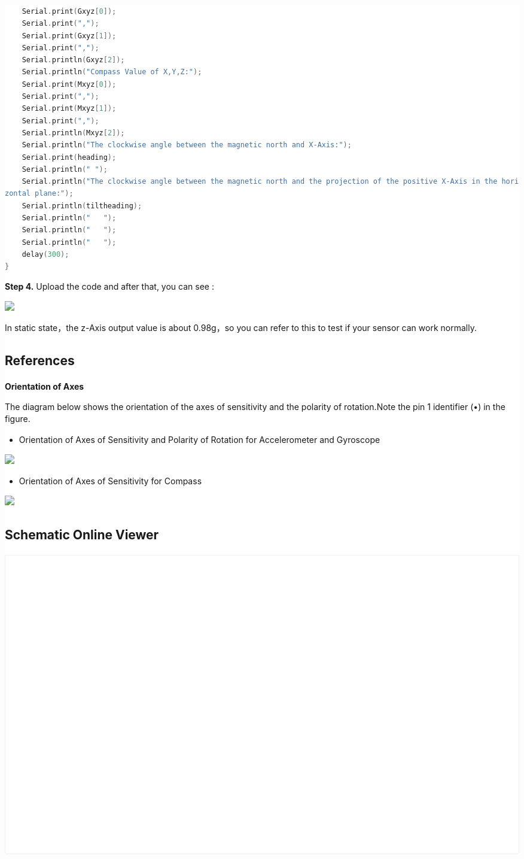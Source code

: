 ```c++
	Serial.print(Gxyz[0]);
	Serial.print(",");
	Serial.print(Gxyz[1]);
	Serial.print(",");
	Serial.println(Gxyz[2]);
	Serial.println("Compass Value of X,Y,Z:");
	Serial.print(Mxyz[0]);
	Serial.print(",");
	Serial.print(Mxyz[1]);
	Serial.print(",");
	Serial.println(Mxyz[2]);
	Serial.println("The clockwise angle between the magnetic north and X-Axis:");
	Serial.print(heading);
	Serial.println(" ");
	Serial.println("The clockwise angle between the magnetic north and the projection of the positive X-Axis in the horizontal plane:");
	Serial.println(tiltheading);
	Serial.println("   ");
	Serial.println("   ");
    Serial.println("   ");
	delay(300);
}
```


**Step 4.** Upload the code and after that, you can see :

![](https://raw.githubusercontent.com/SeeedDocument/Grove-IMU_9DOF_v2.0/master/img/Grove-IMU_9DOF_v2.0_demo.jpg)

In static state，the z-Axis output value is about 0.98g，so you can refer to this to test if your sensor can work normally.

## References

**Orientation of Axes**

The diagram below shows the orientation of the axes of sensitivity and the polarity of rotation.Note the pin 1 identifier (•) in the figure.

- Orientation of Axes of Sensitivity and Polarity of Rotation for Accelerometer and Gyroscope

![](https://raw.githubusercontent.com/SeeedDocument/Grove-IMU_9DOF_v2.0/master/img/MPU9250_axes.jpg)

- Orientation of Axes of Sensitivity for Compass

![](https://raw.githubusercontent.com/SeeedDocument/Grove-IMU_9DOF_v2.0/master/img/MPU9250_axes2.jpg)


## Schematic Online Viewer

<div class="altium-ecad-viewer" data-project-src="https://raw.githubusercontent.com/SeeedDocument/Grove-IMU_9DOF_v2.0/master/res/Grove-IMU_9DOF_v2.0_sch_pcb.zip" style="border-radius: 0px 0px 4px 4px; height: 500px; border-style: solid; border-width: 1px; border-color: rgb(241, 241, 241); overflow: hidden; max-width: 1280px; max-height: 700px; box-sizing: border-box;" />
</div>
